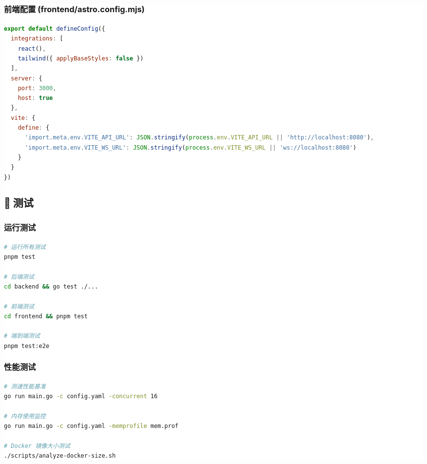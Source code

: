 ### 前端配置 (frontend/astro.config.mjs)

```javascript
export default defineConfig({
  integrations: [
    react(),
    tailwind({ applyBaseStyles: false })
  ],
  server: {
    port: 3000,
    host: true
  },
  vite: {
    define: {
      'import.meta.env.VITE_API_URL': JSON.stringify(process.env.VITE_API_URL || 'http://localhost:8080'),
      'import.meta.env.VITE_WS_URL': JSON.stringify(process.env.VITE_WS_URL || 'ws://localhost:8080')
    }
  }
})
```

## 🧪 测试

### 运行测试

```bash
# 运行所有测试
pnpm test

# 后端测试
cd backend && go test ./...

# 前端测试
cd frontend && pnpm test

# 端到端测试
pnpm test:e2e
```

### 性能测试

```bash
# 测速性能基准
go run main.go -c config.yaml -concurrent 16

# 内存使用监控
go run main.go -c config.yaml -memprofile mem.prof

# Docker 镜像大小测试
./scripts/analyze-docker-size.sh
```
